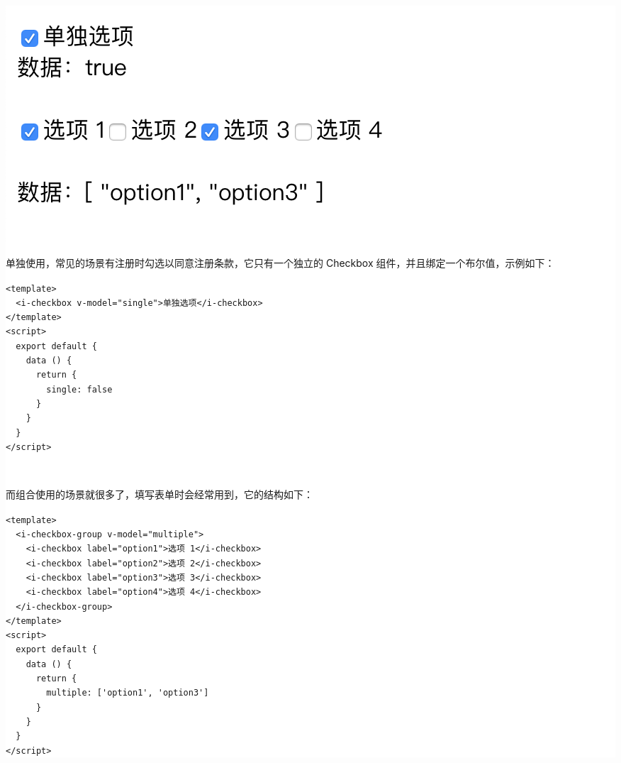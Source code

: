 ![](checkbox.png)

单独使用，常见的场景有注册时勾选以同意注册条款，它只有一个独立的 Checkbox 组件，并且绑定一个布尔值，示例如下：

    <template>
      <i-checkbox v-model="single">单独选项</i-checkbox>
    </template>
    <script>
      export default {
        data () {
          return {
            single: false
          }
        }
      }
    </script>


​    

而组合使用的场景就很多了，填写表单时会经常用到，它的结构如下：

    <template>
      <i-checkbox-group v-model="multiple">
        <i-checkbox label="option1">选项 1</i-checkbox>
        <i-checkbox label="option2">选项 2</i-checkbox>
        <i-checkbox label="option3">选项 3</i-checkbox>
        <i-checkbox label="option4">选项 4</i-checkbox>
      </i-checkbox-group>
    </template>
    <script>
      export default {
        data () {
          return {
            multiple: ['option1', 'option3']
          }
        }
      }
    </script>
